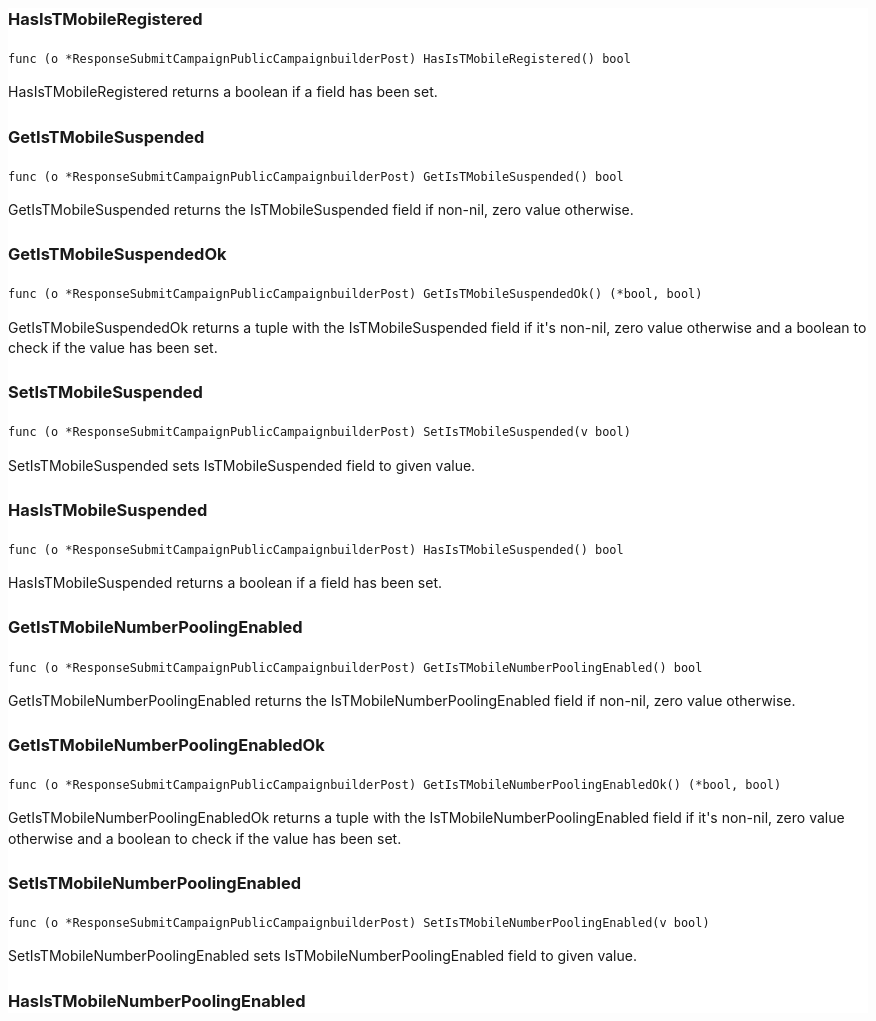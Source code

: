 ### HasIsTMobileRegistered

`func (o *ResponseSubmitCampaignPublicCampaignbuilderPost) HasIsTMobileRegistered() bool`

HasIsTMobileRegistered returns a boolean if a field has been set.

### GetIsTMobileSuspended

`func (o *ResponseSubmitCampaignPublicCampaignbuilderPost) GetIsTMobileSuspended() bool`

GetIsTMobileSuspended returns the IsTMobileSuspended field if non-nil, zero value otherwise.

### GetIsTMobileSuspendedOk

`func (o *ResponseSubmitCampaignPublicCampaignbuilderPost) GetIsTMobileSuspendedOk() (*bool, bool)`

GetIsTMobileSuspendedOk returns a tuple with the IsTMobileSuspended field if it's non-nil, zero value otherwise
and a boolean to check if the value has been set.

### SetIsTMobileSuspended

`func (o *ResponseSubmitCampaignPublicCampaignbuilderPost) SetIsTMobileSuspended(v bool)`

SetIsTMobileSuspended sets IsTMobileSuspended field to given value.

### HasIsTMobileSuspended

`func (o *ResponseSubmitCampaignPublicCampaignbuilderPost) HasIsTMobileSuspended() bool`

HasIsTMobileSuspended returns a boolean if a field has been set.

### GetIsTMobileNumberPoolingEnabled

`func (o *ResponseSubmitCampaignPublicCampaignbuilderPost) GetIsTMobileNumberPoolingEnabled() bool`

GetIsTMobileNumberPoolingEnabled returns the IsTMobileNumberPoolingEnabled field if non-nil, zero value otherwise.

### GetIsTMobileNumberPoolingEnabledOk

`func (o *ResponseSubmitCampaignPublicCampaignbuilderPost) GetIsTMobileNumberPoolingEnabledOk() (*bool, bool)`

GetIsTMobileNumberPoolingEnabledOk returns a tuple with the IsTMobileNumberPoolingEnabled field if it's non-nil, zero value otherwise
and a boolean to check if the value has been set.

### SetIsTMobileNumberPoolingEnabled

`func (o *ResponseSubmitCampaignPublicCampaignbuilderPost) SetIsTMobileNumberPoolingEnabled(v bool)`

SetIsTMobileNumberPoolingEnabled sets IsTMobileNumberPoolingEnabled field to given value.

### HasIsTMobileNumberPoolingEnabled
